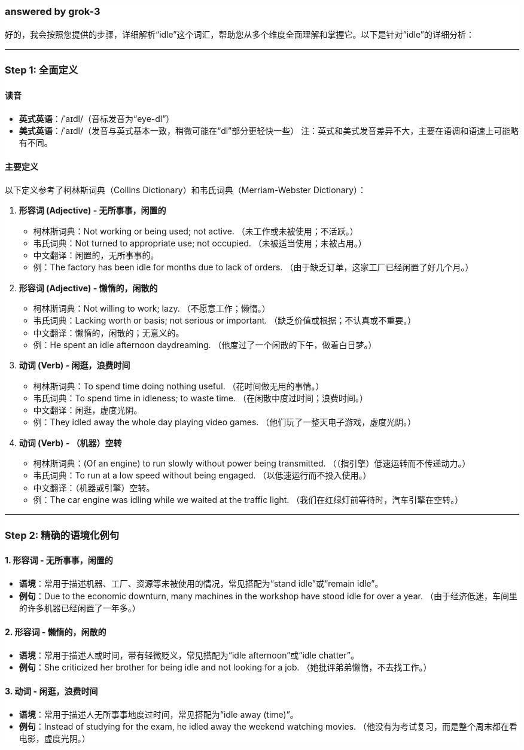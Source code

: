 ### answered by grok-3
好的，我会按照您提供的步骤，详细解析“idle”这个词汇，帮助您从多个维度全面理解和掌握它。以下是针对“idle”的详细分析：

---

### Step 1: 全面定义

#### 读音
- **英式英语**：/ˈaɪdl/（音标发音为“eye-dl”）
- **美式英语**：/ˈaɪdl/（发音与英式基本一致，稍微可能在“dl”部分更轻快一些）
注：英式和美式发音差异不大，主要在语调和语速上可能略有不同。

#### 主要定义
以下定义参考了柯林斯词典（Collins Dictionary）和韦氏词典（Merriam-Webster Dictionary）：

1. **形容词 (Adjective) - 无所事事，闲置的**
   - 柯林斯词典：Not working or being used; not active. （未工作或未被使用；不活跃。）
   - 韦氏词典：Not turned to appropriate use; not occupied. （未被适当使用；未被占用。）
   - 中文翻译：闲置的，无所事事的。
   - 例：The factory has been idle for months due to lack of orders. （由于缺乏订单，这家工厂已经闲置了好几个月。）

2. **形容词 (Adjective) - 懒惰的，闲散的**
   - 柯林斯词典：Not willing to work; lazy. （不愿意工作；懒惰。）
   - 韦氏词典：Lacking worth or basis; not serious or important. （缺乏价值或根据；不认真或不重要。）
   - 中文翻译：懒惰的，闲散的；无意义的。
   - 例：He spent an idle afternoon daydreaming. （他度过了一个闲散的下午，做着白日梦。）

3. **动词 (Verb) - 闲逛，浪费时间**
   - 柯林斯词典：To spend time doing nothing useful. （花时间做无用的事情。）
   - 韦氏词典：To spend time in idleness; to waste time. （在闲散中度过时间；浪费时间。）
   - 中文翻译：闲逛，虚度光阴。
   - 例：They idled away the whole day playing video games. （他们玩了一整天电子游戏，虚度光阴。）

4. **动词 (Verb) - （机器）空转**
   - 柯林斯词典：(Of an engine) to run slowly without power being transmitted. （（指引擎）低速运转而不传递动力。）
   - 韦氏词典：To run at a low speed without being engaged. （以低速运行而不投入使用。）
   - 中文翻译：（机器或引擎）空转。
   - 例：The car engine was idling while we waited at the traffic light. （我们在红绿灯前等待时，汽车引擎在空转。）

---

### Step 2: 精确的语境化例句

#### 1. 形容词 - 无所事事，闲置的
- **语境**：常用于描述机器、工厂、资源等未被使用的情况，常见搭配为“stand idle”或“remain idle”。
- **例句**：Due to the economic downturn, many machines in the workshop have stood idle for over a year. （由于经济低迷，车间里的许多机器已经闲置了一年多。）

#### 2. 形容词 - 懒惰的，闲散的
- **语境**：常用于描述人或时间，带有轻微贬义，常见搭配为“idle afternoon”或“idle chatter”。
- **例句**：She criticized her brother for being idle and not looking for a job. （她批评弟弟懒惰，不去找工作。）

#### 3. 动词 - 闲逛，浪费时间
- **语境**：常用于描述人无所事事地度过时间，常见搭配为“idle away (time)”。
- **例句**：Instead of studying for the exam, he idled away the weekend watching movies. （他没有为考试复习，而是整个周末都在看电影，虚度光阴。）
